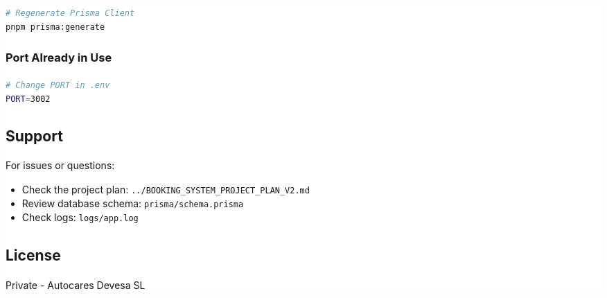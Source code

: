 ```bash
# Regenerate Prisma Client
pnpm prisma:generate
```

### Port Already in Use

```bash
# Change PORT in .env
PORT=3002
```

## Support

For issues or questions:
- Check the project plan: `../BOOKING_SYSTEM_PROJECT_PLAN_V2.md`
- Review database schema: `prisma/schema.prisma`
- Check logs: `logs/app.log`

## License

Private - Autocares Devesa SL
